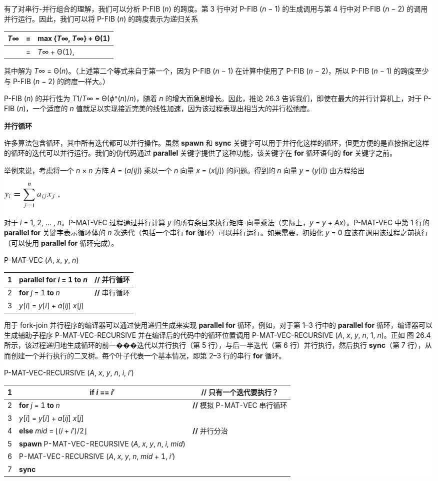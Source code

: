 有了对串行-并行组合的理解，我们可以分析 P-FIB (*n*) 的跨度。第 3 行中对 P-FIB (*n* − 1) 的生成调用与第 4 行中对 P-FIB (*n* − 2) 的调用并行运行。因此，我们可以将 P-FIB (*n*) 的跨度表示为递归关系

| *T*∞ | = | max {*T*∞, *T*∞} + Θ(1) |
| --- | --- | --- |
|  | = | *T*∞ + Θ(1), |

其中解为 *T*∞ = Θ(*n*)。（上述第二个等式来自于第一个，因为 P-FIB (*n* − 1) 在计算中使用了 P-FIB (*n* − 2)，所以 P-FIB (*n* − 1) 的跨度至少与 P-FIB (*n* − 2) 的跨度一样大。）

P-FIB (*n*) 的并行性为 *T*1/*T*∞ = Θ(*ϕ*^(*n*)/*n*)，随着 *n* 的增大而急剧增长。因此，推论 26.3 告诉我们，即使在最大的并行计算机上，对于 P-FIB (*n*)，一个适度的 *n* 值就足以实现接近完美的线性加速，因为该过程表现出相当大的并行松弛度。

**并行循环**

许多算法包含循环，其中所有迭代都可以并行操作。虽然 **spawn** 和 **sync** 关键字可以用于并行化这样的循环，但更方便的是直接指定这样的循环的迭代可以并行运行。我们的伪代码通过 **parallel** 关键字提供了这种功能，该关键字在 **for** 循环语句的 **for** 关键字之前。

举例来说，考虑将一个 *n* × *n* 方阵 *A* = (*a[ij]*) 乘以一个 *n* 向量 *x* = (*x*[*j*]) 的问题。得到的 *n* 向量 *y* = (*y*[*i*]) 由方程给出

![art](img/Art_P833.jpg)

对于 *i* = 1, 2, … , *n*。P-MAT-VEC 过程通过并行计算 *y* 的所有条目来执行矩阵-向量乘法（实际上，*y* = *y* + *Ax*）。P-MAT-VEC 中第 1 行的 **parallel for** 关键字表示循环体的 *n* 次迭代（包括一个串行 **for** 循环）可以并行运行。如果需要，初始化 *y* = 0 应该在调用该过程之前执行（可以使用 **parallel for** 循环完成）。

P-MAT-VEC (*A*, *x*, *y*, *n*)

| 1 | **parallel for** *i* = 1 **to** *n* | **//** 并行循环 |
| --- | --- | --- |
| 2 | **for** *j* = 1 **to** *n* | **//** 串行循环 |
| 3 | *y*[*i*] = *y*[*i*] + *a*[*ij*] *x*[*j*] |

用于 fork-join 并行程序的编译器可以通过使用递归生成来实现 **parallel for** 循环，例如，对于第 1–3 行中的 **parallel for** 循环，编译器可以生成辅助子程序 P-MAT-VEC-RECURSIVE 并在编译后的代码中的循环位置调用 P-MAT-VEC-RECURSIVE (*A*, *x*, *y*, *n*, 1, *n*)。正如 图 26.4 所示，该过程递归地生成循环的前一���迭代以并行执行（第 5 行），与后一半迭代（第 6 行）并行执行，然后执行 **sync**（第 7 行），从而创建一个并行执行的二叉树。每个叶子代表一个基本情况，即第 2–3 行的串行 **for** 循环。 

P-MAT-VEC-RECURSIVE (*A*, *x*, *y*, *n*, *i*, *i′*)

| 1 | **if** *i* == *i*′ | **//** 只有一个迭代要执行？ |
| --- | --- | --- |
| 2 | **for** *j* = 1 **to** *n* | **//** 模拟 P-MAT-VEC 串行循环 |
| 3 | *y*[*i*] = *y*[*i*] + *a*[*ij*] *x*[*j*] |
| 4 | **else** *mid* = ⌊(*i* + *i*′)/2⌋ | **//** 并行分治 |
| 5 | **spawn** P-MAT-VEC-RECURSIVE (*A*, *x*, *y*, *n*, *i*, *mid*) |
| 6 | P-MAT-VEC-RECURSIVE (*A*, *x*, *y*, *n*, *mid* + 1, *i′*) |
| 7 | **sync** |
